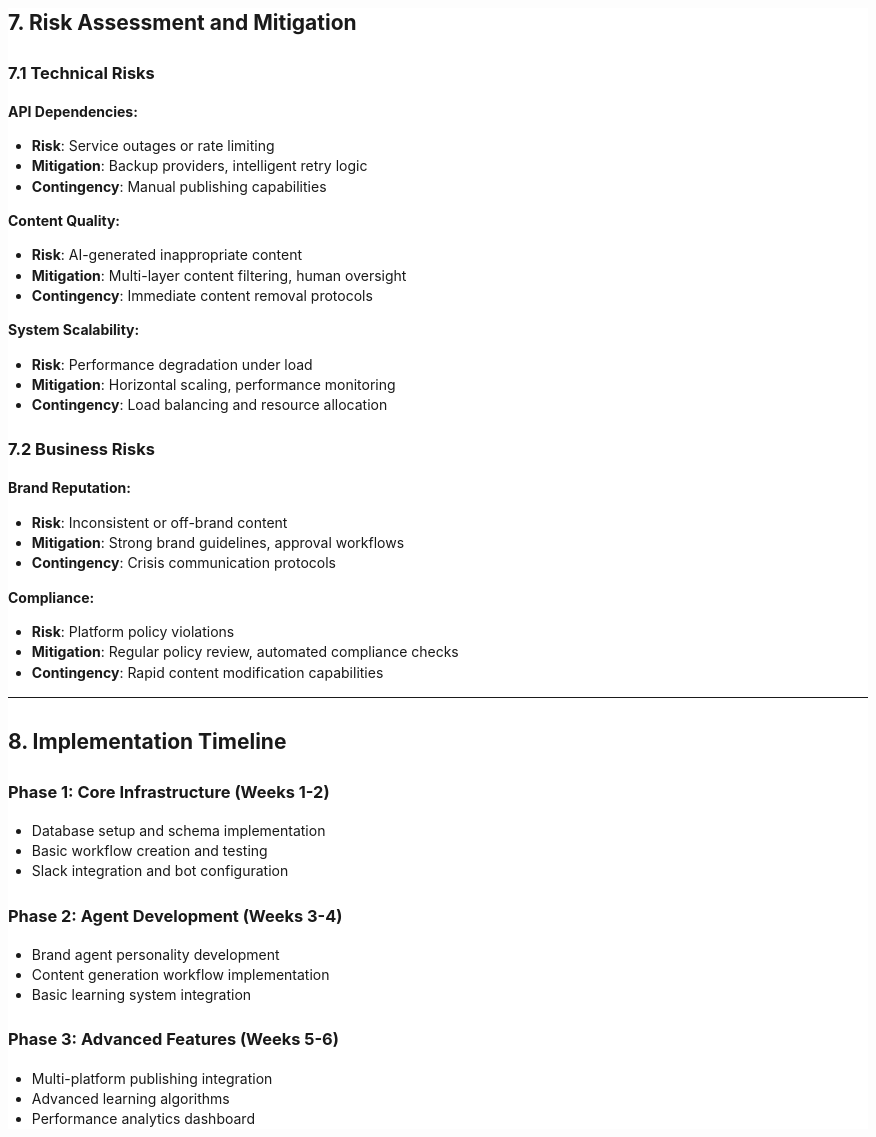 
## 7. Risk Assessment and Mitigation

### 7.1 Technical Risks

**API Dependencies:**
- **Risk**: Service outages or rate limiting
- **Mitigation**: Backup providers, intelligent retry logic
- **Contingency**: Manual publishing capabilities

**Content Quality:**
- **Risk**: AI-generated inappropriate content
- **Mitigation**: Multi-layer content filtering, human oversight
- **Contingency**: Immediate content removal protocols

**System Scalability:**
- **Risk**: Performance degradation under load
- **Mitigation**: Horizontal scaling, performance monitoring
- **Contingency**: Load balancing and resource allocation

### 7.2 Business Risks

**Brand Reputation:**
- **Risk**: Inconsistent or off-brand content
- **Mitigation**: Strong brand guidelines, approval workflows
- **Contingency**: Crisis communication protocols

**Compliance:**
- **Risk**: Platform policy violations
- **Mitigation**: Regular policy review, automated compliance checks
- **Contingency**: Rapid content modification capabilities

---

## 8. Implementation Timeline

### Phase 1: Core Infrastructure (Weeks 1-2)
- Database setup and schema implementation
- Basic workflow creation and testing
- Slack integration and bot configuration

### Phase 2: Agent Development (Weeks 3-4)
- Brand agent personality development
- Content generation workflow implementation
- Basic learning system integration

### Phase 3: Advanced Features (Weeks 5-6)
- Multi-platform publishing integration
- Advanced learning algorithms
- Performance analytics dashboard
